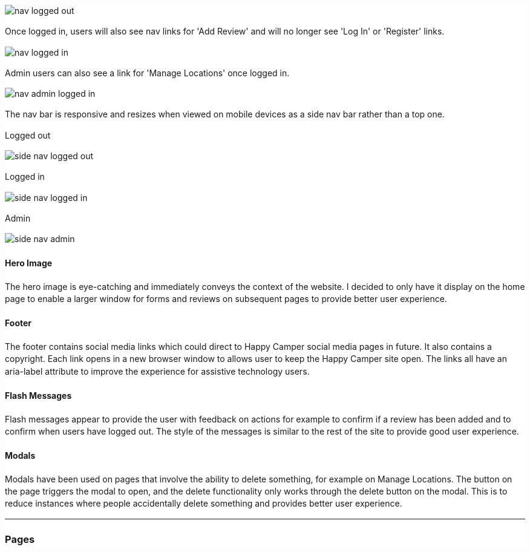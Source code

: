 ![nav logged out](/documentation/site_images/nav_loggedout.jpg)

Once logged in, users will also see nav links for 'Add Review' and will no longer see 'Log In' or 'Register' links.

![nav logged in](/documentation/site_images/nav_loggedin.jpg)

Admin users can also see a link for 'Manage Locations' once logged in. 

![nav admin logged in](/documentation/site_images/nav_admin.jpg)

The nav bar is responsive and resizes when viewed on mobile devices as a side nav bar rather than a top one.

Logged out

![side nav logged out](/documentation/site_images/sidenav_loggedout.jpg)

Logged in

![side nav logged in](/documentation/site_images/sidenav_loggedin.jpg)

Admin

![side nav admin](/documentation/site_images/sidenav_admin.jpg)

#### Hero Image

The hero image is eye-catching and immediately conveys the context of the website. I decided to only have it display on the home page to enable a larger window for forms and reviews on subsequent pages to provide better user experience.

#### Footer

The footer contains social media links which could direct to Happy Camper social media pages in future. It also contains a copyright. Each link opens in a new browser window to allows user to keep the Happy Camper site open. The links all have an aria-label attribute to improve the experience for assistive technology users.

#### Flash Messages
Flash messages appear to provide the user with feedback on actions for example to confirm if a review has been added and to confirm when users have logged out. The style of the messages is similar to the rest of the site to provide good user experience.

#### Modals
Modals have been used on pages that involve the ability to delete something, for example on Manage Locations. The button on the page triggers the modal to open, and the delete functionality only works through the delete button on the modal. This is to reduce instances where people accidentally delete something and provides better user experience.

___

### Pages
